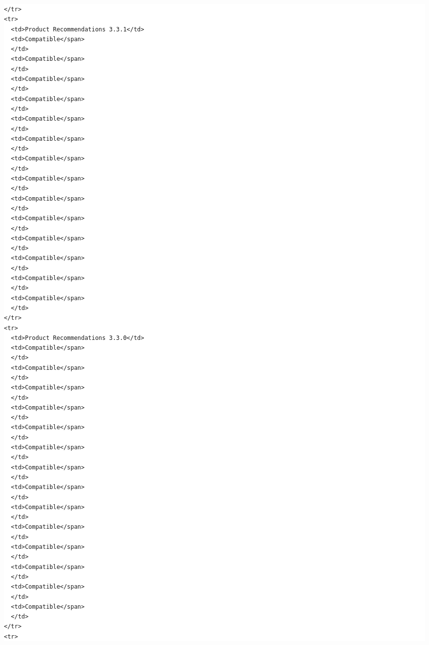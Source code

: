     </tr>
    <tr>
      <td>Product Recommendations 3.3.1</td>
      <td>Compatible</span>
      </td>
      <td>Compatible</span>
      </td>
      <td>Compatible</span>
      </td>
      <td>Compatible</span>
      </td>
      <td>Compatible</span>
      </td>
      <td>Compatible</span>
      </td>
      <td>Compatible</span>
      </td>
      <td>Compatible</span>
      </td>
      <td>Compatible</span>
      </td>
      <td>Compatible</span>
      </td>
      <td>Compatible</span>
      </td>
      <td>Compatible</span>
      </td>
      <td>Compatible</span>
      </td>
      <td>Compatible</span>
      </td>
    </tr>
    <tr>
      <td>Product Recommendations 3.3.0</td>
      <td>Compatible</span>
      </td>
      <td>Compatible</span>
      </td>
      <td>Compatible</span>
      </td>
      <td>Compatible</span>
      </td>
      <td>Compatible</span>
      </td>
      <td>Compatible</span>
      </td>
      <td>Compatible</span>
      </td>
      <td>Compatible</span>
      </td>
      <td>Compatible</span>
      </td>
      <td>Compatible</span>
      </td>
      <td>Compatible</span>
      </td>
      <td>Compatible</span>
      </td>
      <td>Compatible</span>
      </td>
      <td>Compatible</span>
      </td>
    </tr>
    <tr>